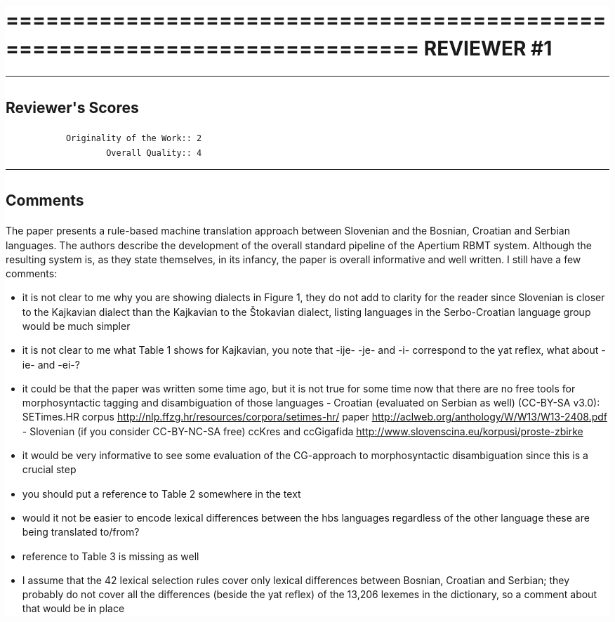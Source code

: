 ============================================================================
                            REVIEWER #1
============================================================================


---------------------------------------------------------------------------
Reviewer's Scores
---------------------------------------------------------------------------

                Originality of the Work:: 2
                        Overall Quality:: 4


---------------------------------------------------------------------------
Comments
---------------------------------------------------------------------------

The paper presents a rule-based machine translation approach between Slovenian
and the Bosnian, Croatian and Serbian languages. The authors describe
the development of the overall standard pipeline of the Apertium RBMT system.
Although the resulting system is, as they state themselves, in its infancy, the
paper is overall informative and well written. I still have a few comments:

- it is not clear to me why you are showing dialects in Figure 1, they do not
add to clarity for the reader since Slovenian is closer to the Kajkavian
dialect than the Kajkavian to the Štokavian dialect, listing languages in the
Serbo-Croatian language group would be much simpler

- it is not clear to me what Table 1 shows for Kajkavian, you note that -ije-
-je- and -i- correspond to the yat reflex, what about -ie- and -ei-?

- it could be that the paper was written some time ago, but it is not true for
some time now that there are no free tools for morphosyntactic tagging and
disambiguation of those languages
        - Croatian (evaluated on Serbian as well) (CC-BY-SA v3.0):
                SETimes.HR corpus
http://nlp.ffzg.hr/resources/corpora/setimes-hr/
                paper http://aclweb.org/anthology/W/W13/W13-2408.pdf
        - Slovenian (if you consider CC-BY-NC-SA free)
                ccKres and ccGigafida
http://www.slovenscina.eu/korpusi/proste-zbirke

- it would be very informative to see some evaluation of the CG-approach to
morphosyntactic disambiguation since this is a crucial step

- you should put a reference to Table 2 somewhere in the text

- would it not be easier to encode lexical differences between the hbs
languages regardless of the other language these are being translated to/from?

- reference to Table 3 is missing as well

- I assume that the 42 lexical selection rules cover only lexical differences
between Bosnian, Croatian and Serbian; they probably do not cover all the
differences (beside the yat reflex) of the 13,206 lexemes in the dictionary, so
a comment about that would be in place
